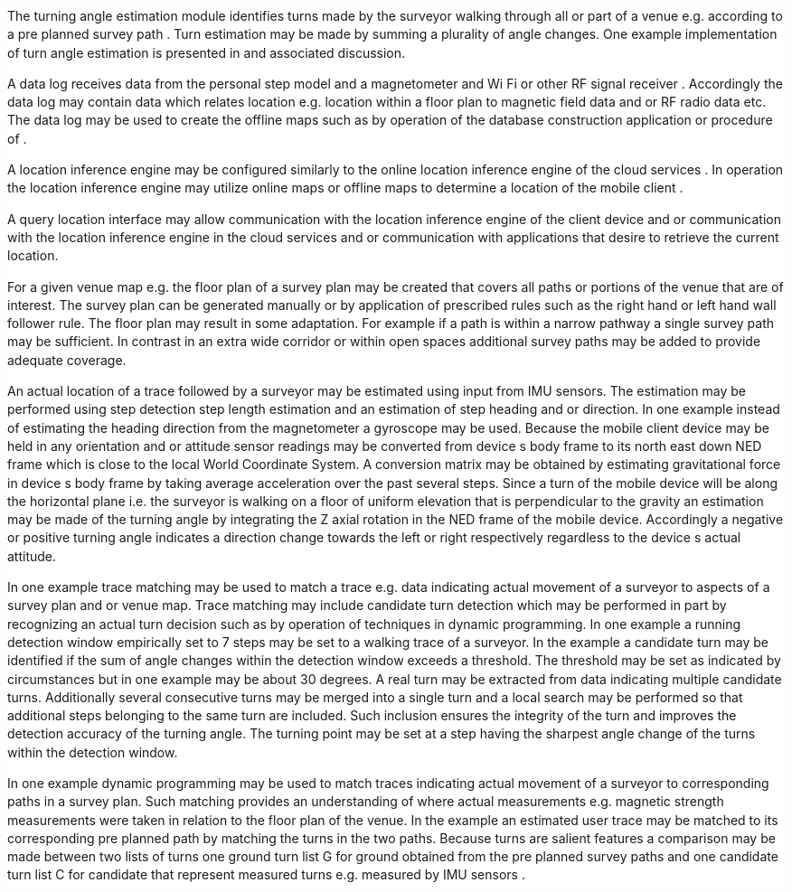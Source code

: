 The turning angle estimation module identifies turns made by the surveyor walking through all or part of a venue e.g. according to a pre planned survey path . Turn estimation may be made by summing a plurality of angle changes. One example implementation of turn angle estimation is presented in and associated discussion.

A data log receives data from the personal step model and a magnetometer and Wi Fi or other RF signal receiver . Accordingly the data log may contain data which relates location e.g. location within a floor plan to magnetic field data and or RF radio data etc. The data log may be used to create the offline maps such as by operation of the database construction application or procedure of .

A location inference engine may be configured similarly to the online location inference engine of the cloud services . In operation the location inference engine may utilize online maps or offline maps to determine a location of the mobile client .

A query location interface may allow communication with the location inference engine of the client device and or communication with the location inference engine in the cloud services and or communication with applications that desire to retrieve the current location.

For a given venue map e.g. the floor plan of a survey plan may be created that covers all paths or portions of the venue that are of interest. The survey plan can be generated manually or by application of prescribed rules such as the right hand or left hand wall follower rule. The floor plan may result in some adaptation. For example if a path is within a narrow pathway a single survey path may be sufficient. In contrast in an extra wide corridor or within open spaces additional survey paths may be added to provide adequate coverage.

An actual location of a trace followed by a surveyor may be estimated using input from IMU sensors. The estimation may be performed using step detection step length estimation and an estimation of step heading and or direction. In one example instead of estimating the heading direction from the magnetometer a gyroscope may be used. Because the mobile client device may be held in any orientation and or attitude sensor readings may be converted from device s body frame to its north east down NED frame which is close to the local World Coordinate System. A conversion matrix may be obtained by estimating gravitational force in device s body frame by taking average acceleration over the past several steps. Since a turn of the mobile device will be along the horizontal plane i.e. the surveyor is walking on a floor of uniform elevation that is perpendicular to the gravity an estimation may be made of the turning angle by integrating the Z axial rotation in the NED frame of the mobile device. Accordingly a negative or positive turning angle indicates a direction change towards the left or right respectively regardless to the device s actual attitude.

In one example trace matching may be used to match a trace e.g. data indicating actual movement of a surveyor to aspects of a survey plan and or venue map. Trace matching may include candidate turn detection which may be performed in part by recognizing an actual turn decision such as by operation of techniques in dynamic programming. In one example a running detection window empirically set to 7 steps may be set to a walking trace of a surveyor. In the example a candidate turn may be identified if the sum of angle changes within the detection window exceeds a threshold. The threshold may be set as indicated by circumstances but in one example may be about 30 degrees. A real turn may be extracted from data indicating multiple candidate turns. Additionally several consecutive turns may be merged into a single turn and a local search may be performed so that additional steps belonging to the same turn are included. Such inclusion ensures the integrity of the turn and improves the detection accuracy of the turning angle. The turning point may be set at a step having the sharpest angle change of the turns within the detection window.

In one example dynamic programming may be used to match traces indicating actual movement of a surveyor to corresponding paths in a survey plan. Such matching provides an understanding of where actual measurements e.g. magnetic strength measurements were taken in relation to the floor plan of the venue. In the example an estimated user trace may be matched to its corresponding pre planned path by matching the turns in the two paths. Because turns are salient features a comparison may be made between two lists of turns one ground turn list G for ground obtained from the pre planned survey paths and one candidate turn list C for candidate that represent measured turns e.g. measured by IMU sensors .

